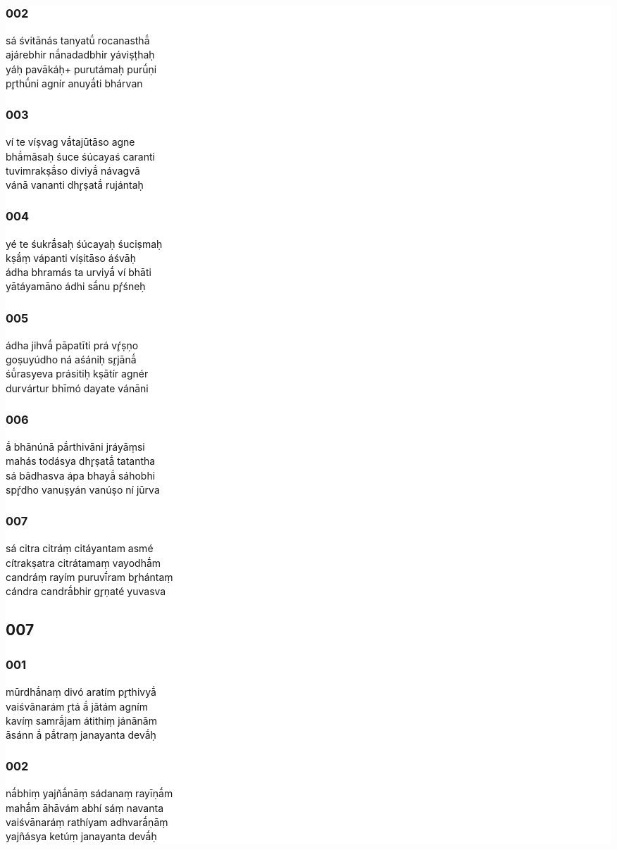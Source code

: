 ### 002
sá śvitānás tanyatū́ rocanasthā́  
ajárebhir nā́nadadbhir yáviṣṭhaḥ  
yáḥ pavākáḥ+ purutámaḥ purū́ṇi  
pr̥thū́ni agnír anuyā́ti bhárvan  

### 003
ví te víṣvag vā́tajūtāso agne  
bhā́māsaḥ śuce śúcayaś caranti  
tuvimrakṣā́so diviyā́ návagvā  
vánā vananti dhr̥ṣatā́ rujántaḥ  

### 004
yé te śukrā́saḥ śúcayaḥ śuciṣmaḥ  
kṣã́ṃ vápanti víṣitāso áśvāḥ  
ádha bhramás ta urviyā́ ví bhāti  
yātáyamāno ádhi sā́nu pŕ̥śneḥ  

### 005
ádha jihvā́ pāpatīti prá vŕ̥ṣṇo  
goṣuyúdho ná aśániḥ sr̥jānā́  
śū́rasyeva prásitiḥ kṣātír agnér  
durvártur bhīmó dayate vánāni  

### 006
ā́ bhānúnā pā́rthivāni jráyāṃsi  
mahás todásya dhr̥ṣatā́ tatantha  
sá bādhasva ápa bhayā́ sáhobhi  
spŕ̥dho vanuṣyán vanúṣo ní jūrva  

### 007
sá citra citráṃ citáyantam asmé  
cítrakṣatra citrátamaṃ vayodhā́m  
candráṃ rayím puruvī́ram br̥hántaṃ  
cándra candrā́bhir gr̥ṇaté yuvasva  

## 007
### 001
mūrdhā́naṃ divó aratím pr̥thivyā́  
vaiśvānarám r̥tá ā́ jātám agním  
kavíṃ samrā́jam átithiṃ jánānām  
āsánn ā́ pā́traṃ janayanta devā́ḥ  

### 002
nā́bhiṃ yajñā́nāṃ sádanaṃ rayīṇā́m  
mahā́m āhāvám abhí sáṃ navanta  
vaiśvānaráṃ rathíyam adhvarā́ṇāṃ  
yajñásya ketúṃ janayanta devā́ḥ  
